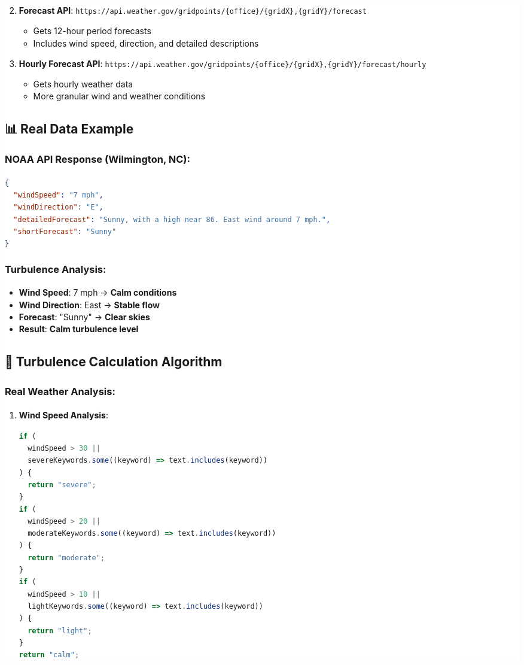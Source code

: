 2. **Forecast API**: `https://api.weather.gov/gridpoints/{office}/{gridX},{gridY}/forecast`
   - Gets 12-hour period forecasts
   - Includes wind speed, direction, and detailed descriptions

3. **Hourly Forecast API**: `https://api.weather.gov/gridpoints/{office}/{gridX},{gridY}/forecast/hourly`
   - Gets hourly weather data
   - More granular wind and weather conditions

## 📊 **Real Data Example**

### **NOAA API Response (Wilmington, NC):**

```json
{
  "windSpeed": "7 mph",
  "windDirection": "E",
  "detailedForecast": "Sunny, with a high near 86. East wind around 7 mph.",
  "shortForecast": "Sunny"
}
```

### **Turbulence Analysis:**

- **Wind Speed**: 7 mph → **Calm conditions**
- **Wind Direction**: East → **Stable flow**
- **Forecast**: "Sunny" → **Clear skies**
- **Result**: **Calm turbulence level**

## 🎯 **Turbulence Calculation Algorithm**

### **Real Weather Analysis:**

1. **Wind Speed Analysis**:

   ```typescript
   if (
     windSpeed > 30 ||
     severeKeywords.some((keyword) => text.includes(keyword))
   ) {
     return "severe";
   }
   if (
     windSpeed > 20 ||
     moderateKeywords.some((keyword) => text.includes(keyword))
   ) {
     return "moderate";
   }
   if (
     windSpeed > 10 ||
     lightKeywords.some((keyword) => text.includes(keyword))
   ) {
     return "light";
   }
   return "calm";
   ```
